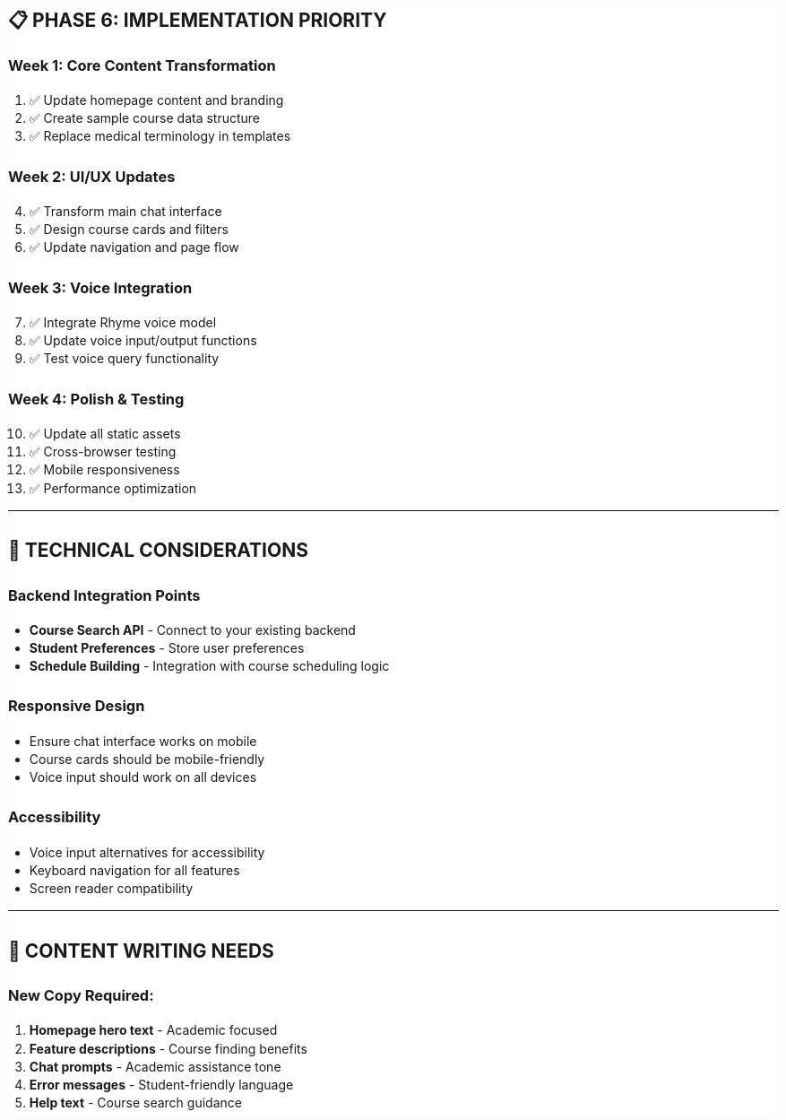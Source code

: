 
## 📋 **PHASE 6: IMPLEMENTATION PRIORITY**

### **Week 1: Core Content Transformation**
1. ✅ Update homepage content and branding
2. ✅ Create sample course data structure
3. ✅ Replace medical terminology in templates

### **Week 2: UI/UX Updates**
4. ✅ Transform main chat interface
5. ✅ Design course cards and filters
6. ✅ Update navigation and page flow

### **Week 3: Voice Integration**
7. ✅ Integrate Rhyme voice model
8. ✅ Update voice input/output functions
9. ✅ Test voice query functionality

### **Week 4: Polish & Testing**
10. ✅ Update all static assets
11. ✅ Cross-browser testing
12. ✅ Mobile responsiveness
13. ✅ Performance optimization

---

## 🔧 **TECHNICAL CONSIDERATIONS**

### Backend Integration Points
- **Course Search API** - Connect to your existing backend
- **Student Preferences** - Store user preferences
- **Schedule Building** - Integration with course scheduling logic

### Responsive Design
- Ensure chat interface works on mobile
- Course cards should be mobile-friendly
- Voice input should work on all devices

### Accessibility
- Voice input alternatives for accessibility
- Keyboard navigation for all features
- Screen reader compatibility

---

## 📝 **CONTENT WRITING NEEDS**

### New Copy Required:
1. **Homepage hero text** - Academic focused
2. **Feature descriptions** - Course finding benefits
3. **Chat prompts** - Academic assistance tone
4. **Error messages** - Student-friendly language
5. **Help text** - Course search guidance
